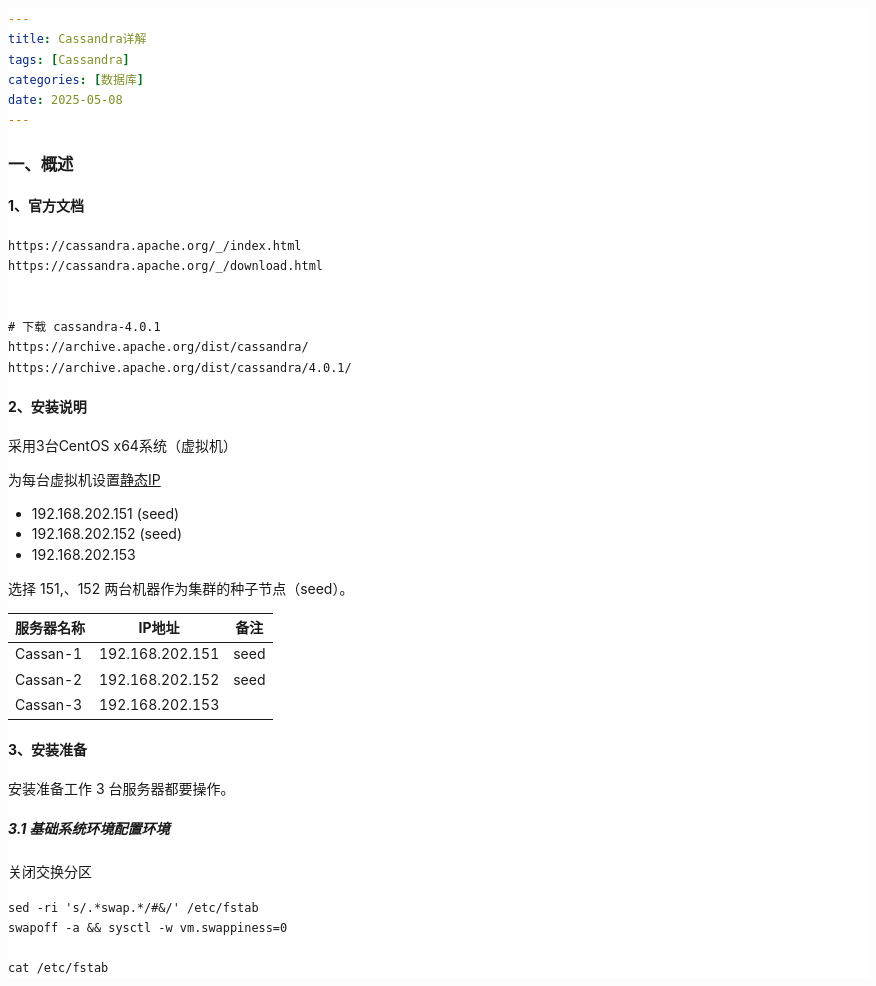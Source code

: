 ```yaml
---
title: Cassandra详解
tags: [Cassandra]
categories: [数据库]
date: 2025-05-08
---
```

### 一、概述

#### 1、官方文档

```
https://cassandra.apache.org/_/index.html
https://cassandra.apache.org/_/download.html


# 下载 cassandra-4.0.1
https://archive.apache.org/dist/cassandra/
https://archive.apache.org/dist/cassandra/4.0.1/
```

#### 2、安装说明

采用3台CentOS x64系统（虚拟机）

为每台虚拟机设置[静态IP](https://so.csdn.net/so/search?q=静态IP&spm=1001.2101.3001.7020)

- 192.168.202.151 (seed)
- 192.168.202.152 (seed)
- 192.168.202.153

选择 151,、152 两台机器作为集群的种子节点（seed）。

| 服务器名称 | IP地址          | 备注 |
| ---------- | --------------- | ---- |
| Cassan-1   | 192.168.202.151 | seed |
| Cassan-2   | 192.168.202.152 | seed |
| Cassan-3   | 192.168.202.153 |      |

#### 3、安装准备

安装准备工作 3 台服务器都要操作。

##### 3.1 基础系统环境配置环境

关闭交换分区

```
sed -ri 's/.*swap.*/#&/' /etc/fstab
swapoff -a && sysctl -w vm.swappiness=0

cat /etc/fstab
```
